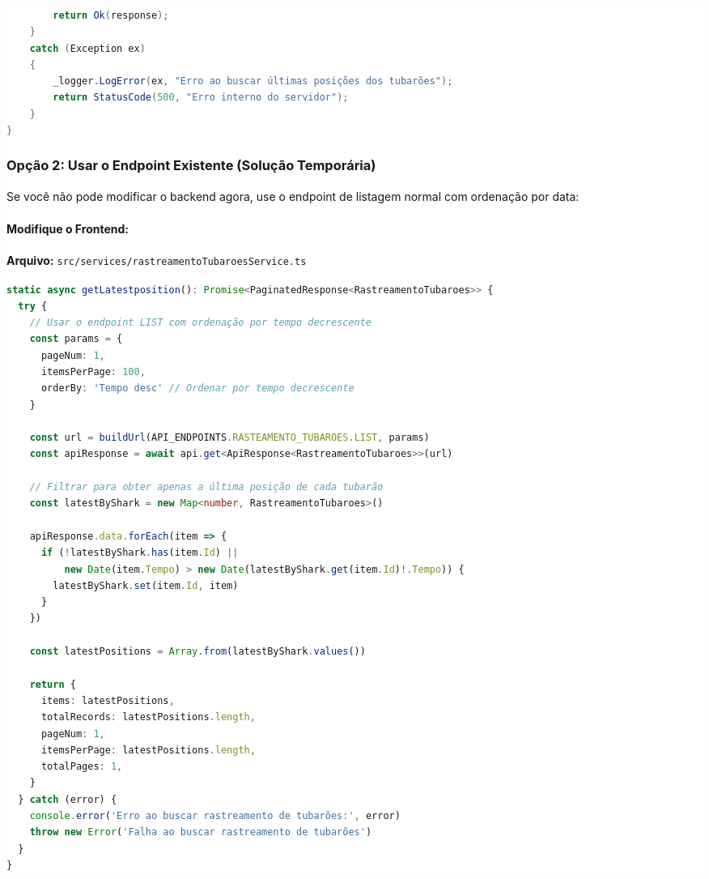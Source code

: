 ```csharp
        return Ok(response);
    }
    catch (Exception ex)
    {
        _logger.LogError(ex, "Erro ao buscar últimas posições dos tubarões");
        return StatusCode(500, "Erro interno do servidor");
    }
}
```

### Opção 2: Usar o Endpoint Existente (Solução Temporária)

Se você não pode modificar o backend agora, use o endpoint de listagem normal com ordenação por data:

#### Modifique o Frontend:

**Arquivo:** `src/services/rastreamentoTubaroesService.ts`

```typescript
static async getLatestposition(): Promise<PaginatedResponse<RastreamentoTubaroes>> {
  try {
    // Usar o endpoint LIST com ordenação por tempo decrescente
    const params = {
      pageNum: 1,
      itemsPerPage: 100,
      orderBy: 'Tempo desc' // Ordenar por tempo decrescente
    }
    
    const url = buildUrl(API_ENDPOINTS.RASTEAMENTO_TUBAROES.LIST, params)
    const apiResponse = await api.get<ApiResponse<RastreamentoTubaroes>>(url)
    
    // Filtrar para obter apenas a última posição de cada tubarão
    const latestByShark = new Map<number, RastreamentoTubaroes>()
    
    apiResponse.data.forEach(item => {
      if (!latestByShark.has(item.Id) || 
          new Date(item.Tempo) > new Date(latestByShark.get(item.Id)!.Tempo)) {
        latestByShark.set(item.Id, item)
      }
    })
    
    const latestPositions = Array.from(latestByShark.values())
    
    return {
      items: latestPositions,
      totalRecords: latestPositions.length,
      pageNum: 1,
      itemsPerPage: latestPositions.length,
      totalPages: 1,
    }
  } catch (error) {
    console.error('Erro ao buscar rastreamento de tubarões:', error)
    throw new Error('Falha ao buscar rastreamento de tubarões')
  }
}
```
